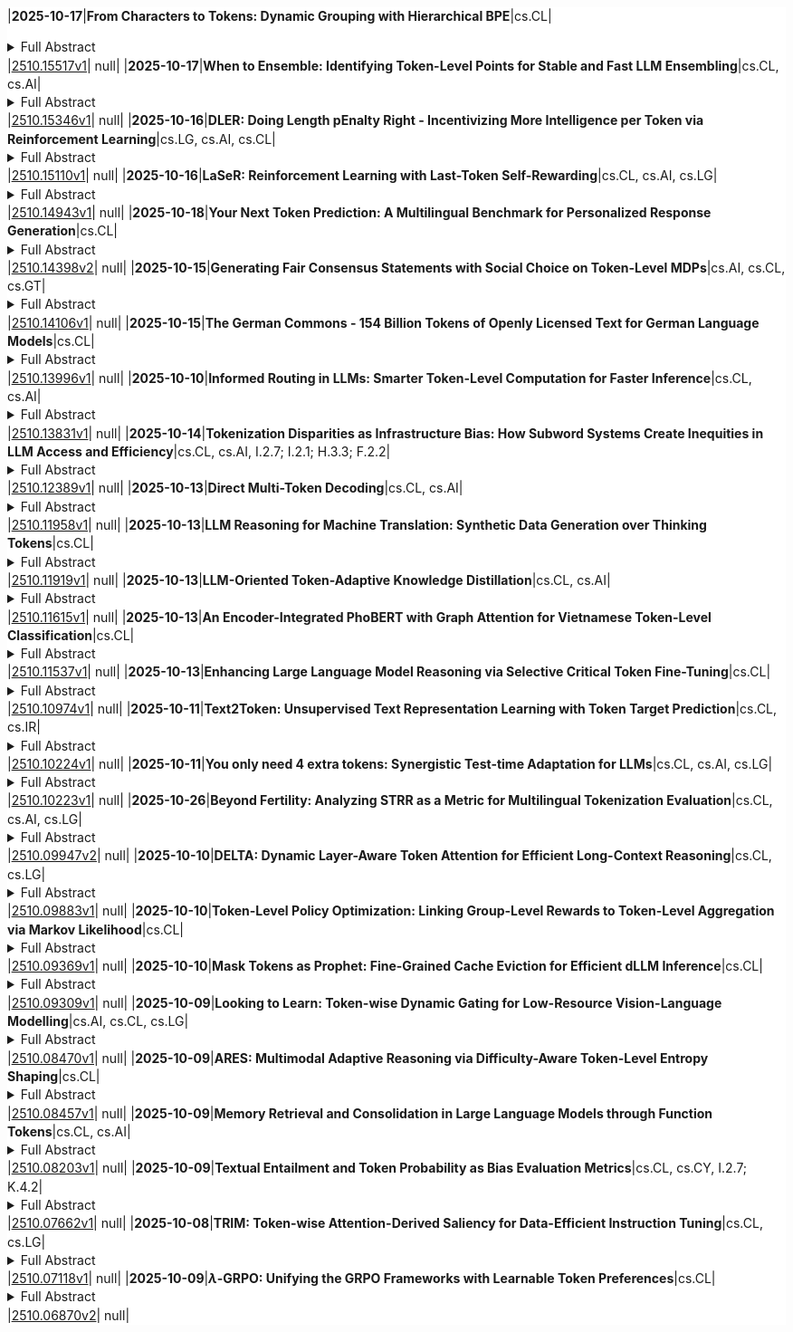 |**2025-10-17**|**From Characters to Tokens: Dynamic Grouping with Hierarchical BPE**|cs.CL| <details><summary>Full Abstract</summary></details>|[2510.15517v1](http://arxiv.org/abs/2510.15517v1)| null|
|**2025-10-17**|**When to Ensemble: Identifying Token-Level Points for Stable and Fast LLM Ensembling**|cs.CL, cs.AI| <details><summary>Full Abstract</summary></details>|[2510.15346v1](http://arxiv.org/abs/2510.15346v1)| null|
|**2025-10-16**|**DLER: Doing Length pEnalty Right - Incentivizing More Intelligence per Token via Reinforcement Learning**|cs.LG, cs.AI, cs.CL| <details><summary>Full Abstract</summary></details>|[2510.15110v1](http://arxiv.org/abs/2510.15110v1)| null|
|**2025-10-16**|**LaSeR: Reinforcement Learning with Last-Token Self-Rewarding**|cs.CL, cs.AI, cs.LG| <details><summary>Full Abstract</summary></details>|[2510.14943v1](http://arxiv.org/abs/2510.14943v1)| null|
|**2025-10-18**|**Your Next Token Prediction: A Multilingual Benchmark for Personalized Response Generation**|cs.CL| <details><summary>Full Abstract</summary></details>|[2510.14398v2](http://arxiv.org/abs/2510.14398v2)| null|
|**2025-10-15**|**Generating Fair Consensus Statements with Social Choice on Token-Level MDPs**|cs.AI, cs.CL, cs.GT| <details><summary>Full Abstract</summary></details>|[2510.14106v1](http://arxiv.org/abs/2510.14106v1)| null|
|**2025-10-15**|**The German Commons - 154 Billion Tokens of Openly Licensed Text for German Language Models**|cs.CL| <details><summary>Full Abstract</summary></details>|[2510.13996v1](http://arxiv.org/abs/2510.13996v1)| null|
|**2025-10-10**|**Informed Routing in LLMs: Smarter Token-Level Computation for Faster Inference**|cs.CL, cs.AI| <details><summary>Full Abstract</summary></details>|[2510.13831v1](http://arxiv.org/abs/2510.13831v1)| null|
|**2025-10-14**|**Tokenization Disparities as Infrastructure Bias: How Subword Systems Create Inequities in LLM Access and Efficiency**|cs.CL, cs.AI, I.2.7; I.2.1; H.3.3; F.2.2| <details><summary>Full Abstract</summary></details>|[2510.12389v1](http://arxiv.org/abs/2510.12389v1)| null|
|**2025-10-13**|**Direct Multi-Token Decoding**|cs.CL, cs.AI| <details><summary>Full Abstract</summary></details>|[2510.11958v1](http://arxiv.org/abs/2510.11958v1)| null|
|**2025-10-13**|**LLM Reasoning for Machine Translation: Synthetic Data Generation over Thinking Tokens**|cs.CL| <details><summary>Full Abstract</summary></details>|[2510.11919v1](http://arxiv.org/abs/2510.11919v1)| null|
|**2025-10-13**|**LLM-Oriented Token-Adaptive Knowledge Distillation**|cs.CL, cs.AI| <details><summary>Full Abstract</summary></details>|[2510.11615v1](http://arxiv.org/abs/2510.11615v1)| null|
|**2025-10-13**|**An Encoder-Integrated PhoBERT with Graph Attention for Vietnamese Token-Level Classification**|cs.CL| <details><summary>Full Abstract</summary></details>|[2510.11537v1](http://arxiv.org/abs/2510.11537v1)| null|
|**2025-10-13**|**Enhancing Large Language Model Reasoning via Selective Critical Token Fine-Tuning**|cs.CL| <details><summary>Full Abstract</summary></details>|[2510.10974v1](http://arxiv.org/abs/2510.10974v1)| null|
|**2025-10-11**|**Text2Token: Unsupervised Text Representation Learning with Token Target Prediction**|cs.CL, cs.IR| <details><summary>Full Abstract</summary></details>|[2510.10224v1](http://arxiv.org/abs/2510.10224v1)| null|
|**2025-10-11**|**You only need 4 extra tokens: Synergistic Test-time Adaptation for LLMs**|cs.CL, cs.AI, cs.LG| <details><summary>Full Abstract</summary></details>|[2510.10223v1](http://arxiv.org/abs/2510.10223v1)| null|
|**2025-10-26**|**Beyond Fertility: Analyzing STRR as a Metric for Multilingual Tokenization Evaluation**|cs.CL, cs.AI, cs.LG| <details><summary>Full Abstract</summary></details>|[2510.09947v2](http://arxiv.org/abs/2510.09947v2)| null|
|**2025-10-10**|**DELTA: Dynamic Layer-Aware Token Attention for Efficient Long-Context Reasoning**|cs.CL, cs.LG| <details><summary>Full Abstract</summary></details>|[2510.09883v1](http://arxiv.org/abs/2510.09883v1)| null|
|**2025-10-10**|**Token-Level Policy Optimization: Linking Group-Level Rewards to Token-Level Aggregation via Markov Likelihood**|cs.CL| <details><summary>Full Abstract</summary></details>|[2510.09369v1](http://arxiv.org/abs/2510.09369v1)| null|
|**2025-10-10**|**Mask Tokens as Prophet: Fine-Grained Cache Eviction for Efficient dLLM Inference**|cs.CL| <details><summary>Full Abstract</summary></details>|[2510.09309v1](http://arxiv.org/abs/2510.09309v1)| null|
|**2025-10-09**|**Looking to Learn: Token-wise Dynamic Gating for Low-Resource Vision-Language Modelling**|cs.AI, cs.CL, cs.LG| <details><summary>Full Abstract</summary></details>|[2510.08470v1](http://arxiv.org/abs/2510.08470v1)| null|
|**2025-10-09**|**ARES: Multimodal Adaptive Reasoning via Difficulty-Aware Token-Level Entropy Shaping**|cs.CL| <details><summary>Full Abstract</summary></details>|[2510.08457v1](http://arxiv.org/abs/2510.08457v1)| null|
|**2025-10-09**|**Memory Retrieval and Consolidation in Large Language Models through Function Tokens**|cs.CL, cs.AI| <details><summary>Full Abstract</summary></details>|[2510.08203v1](http://arxiv.org/abs/2510.08203v1)| null|
|**2025-10-09**|**Textual Entailment and Token Probability as Bias Evaluation Metrics**|cs.CL, cs.CY, I.2.7; K.4.2| <details><summary>Full Abstract</summary></details>|[2510.07662v1](http://arxiv.org/abs/2510.07662v1)| null|
|**2025-10-08**|**TRIM: Token-wise Attention-Derived Saliency for Data-Efficient Instruction Tuning**|cs.CL, cs.LG| <details><summary>Full Abstract</summary></details>|[2510.07118v1](http://arxiv.org/abs/2510.07118v1)| null|
|**2025-10-09**|**$λ$-GRPO: Unifying the GRPO Frameworks with Learnable Token Preferences**|cs.CL| <details><summary>Full Abstract</summary></details>|[2510.06870v2](http://arxiv.org/abs/2510.06870v2)| null|
